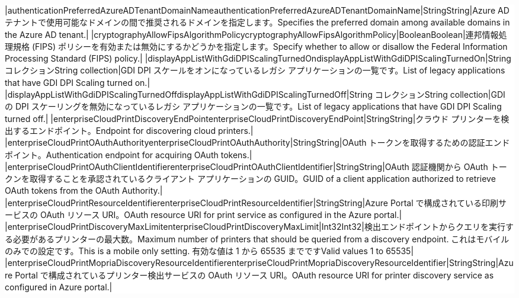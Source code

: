 |<span data-ttu-id="ba45a-183">authenticationPreferredAzureADTenantDomainName</span><span class="sxs-lookup"><span data-stu-id="ba45a-183">authenticationPreferredAzureADTenantDomainName</span></span>|<span data-ttu-id="ba45a-184">String</span><span class="sxs-lookup"><span data-stu-id="ba45a-184">String</span></span>|<span data-ttu-id="ba45a-185">Azure AD テナントで使用可能なドメインの間で推奨されるドメインを指定します。</span><span class="sxs-lookup"><span data-stu-id="ba45a-185">Specifies the preferred domain among available domains in the Azure AD tenant.</span></span>|
|<span data-ttu-id="ba45a-186">cryptographyAllowFipsAlgorithmPolicy</span><span class="sxs-lookup"><span data-stu-id="ba45a-186">cryptographyAllowFipsAlgorithmPolicy</span></span>|<span data-ttu-id="ba45a-187">Boolean</span><span class="sxs-lookup"><span data-stu-id="ba45a-187">Boolean</span></span>|<span data-ttu-id="ba45a-188">連邦情報処理規格 (FIPS) ポリシーを有効または無効にするかどうかを指定します。</span><span class="sxs-lookup"><span data-stu-id="ba45a-188">Specify whether to allow or disallow the Federal Information Processing Standard (FIPS) policy.</span></span>|
|<span data-ttu-id="ba45a-189">displayAppListWithGdiDPIScalingTurnedOn</span><span class="sxs-lookup"><span data-stu-id="ba45a-189">displayAppListWithGdiDPIScalingTurnedOn</span></span>|<span data-ttu-id="ba45a-190">String コレクション</span><span class="sxs-lookup"><span data-stu-id="ba45a-190">String collection</span></span>|<span data-ttu-id="ba45a-191">GDI DPI スケールをオンになっているレガシ アプリケーションの一覧です。</span><span class="sxs-lookup"><span data-stu-id="ba45a-191">List of legacy applications that have GDI DPI Scaling turned on.</span></span>|
|<span data-ttu-id="ba45a-192">displayAppListWithGdiDPIScalingTurnedOff</span><span class="sxs-lookup"><span data-stu-id="ba45a-192">displayAppListWithGdiDPIScalingTurnedOff</span></span>|<span data-ttu-id="ba45a-193">String コレクション</span><span class="sxs-lookup"><span data-stu-id="ba45a-193">String collection</span></span>|<span data-ttu-id="ba45a-194">GDI の DPI スケーリングを無効になっているレガシ アプリケーションの一覧です。</span><span class="sxs-lookup"><span data-stu-id="ba45a-194">List of legacy applications that have GDI DPI Scaling turned off.</span></span>|
|<span data-ttu-id="ba45a-195">enterpriseCloudPrintDiscoveryEndPoint</span><span class="sxs-lookup"><span data-stu-id="ba45a-195">enterpriseCloudPrintDiscoveryEndPoint</span></span>|<span data-ttu-id="ba45a-196">String</span><span class="sxs-lookup"><span data-stu-id="ba45a-196">String</span></span>|<span data-ttu-id="ba45a-197">クラウド プリンターを検出するエンドポイント。</span><span class="sxs-lookup"><span data-stu-id="ba45a-197">Endpoint for discovering cloud printers.</span></span>|
|<span data-ttu-id="ba45a-198">enterpriseCloudPrintOAuthAuthority</span><span class="sxs-lookup"><span data-stu-id="ba45a-198">enterpriseCloudPrintOAuthAuthority</span></span>|<span data-ttu-id="ba45a-199">String</span><span class="sxs-lookup"><span data-stu-id="ba45a-199">String</span></span>|<span data-ttu-id="ba45a-200">OAuth トークンを取得するための認証エンドポイント。</span><span class="sxs-lookup"><span data-stu-id="ba45a-200">Authentication endpoint for acquiring OAuth tokens.</span></span>|
|<span data-ttu-id="ba45a-201">enterpriseCloudPrintOAuthClientIdentifier</span><span class="sxs-lookup"><span data-stu-id="ba45a-201">enterpriseCloudPrintOAuthClientIdentifier</span></span>|<span data-ttu-id="ba45a-202">String</span><span class="sxs-lookup"><span data-stu-id="ba45a-202">String</span></span>|<span data-ttu-id="ba45a-203">OAuth 認証機関から OAuth トークンを取得することを承認されているクライアント アプリケーションの GUID。</span><span class="sxs-lookup"><span data-stu-id="ba45a-203">GUID of a client application authorized to retrieve OAuth tokens from the OAuth Authority.</span></span>|
|<span data-ttu-id="ba45a-204">enterpriseCloudPrintResourceIdentifier</span><span class="sxs-lookup"><span data-stu-id="ba45a-204">enterpriseCloudPrintResourceIdentifier</span></span>|<span data-ttu-id="ba45a-205">String</span><span class="sxs-lookup"><span data-stu-id="ba45a-205">String</span></span>|<span data-ttu-id="ba45a-206">Azure Portal で構成されている印刷サービスの OAuth リソース URI。</span><span class="sxs-lookup"><span data-stu-id="ba45a-206">OAuth resource URI for print service as configured in the Azure portal.</span></span>|
|<span data-ttu-id="ba45a-207">enterpriseCloudPrintDiscoveryMaxLimit</span><span class="sxs-lookup"><span data-stu-id="ba45a-207">enterpriseCloudPrintDiscoveryMaxLimit</span></span>|<span data-ttu-id="ba45a-208">Int32</span><span class="sxs-lookup"><span data-stu-id="ba45a-208">Int32</span></span>|<span data-ttu-id="ba45a-209">検出エンドポイントからクエリを実行する必要があるプリンターの最大数。</span><span class="sxs-lookup"><span data-stu-id="ba45a-209">Maximum number of printers that should be queried from a discovery endpoint.</span></span> <span data-ttu-id="ba45a-210">これはモバイルのみでの設定です。</span><span class="sxs-lookup"><span data-stu-id="ba45a-210">This is a mobile only setting.</span></span> <span data-ttu-id="ba45a-211">有効な値は 1 から 65535 までです</span><span class="sxs-lookup"><span data-stu-id="ba45a-211">Valid values 1 to 65535</span></span>|
|<span data-ttu-id="ba45a-212">enterpriseCloudPrintMopriaDiscoveryResourceIdentifier</span><span class="sxs-lookup"><span data-stu-id="ba45a-212">enterpriseCloudPrintMopriaDiscoveryResourceIdentifier</span></span>|<span data-ttu-id="ba45a-213">String</span><span class="sxs-lookup"><span data-stu-id="ba45a-213">String</span></span>|<span data-ttu-id="ba45a-214">Azure Portal で構成されているプリンター検出サービスの OAuth リソース URI。</span><span class="sxs-lookup"><span data-stu-id="ba45a-214">OAuth resource URI for printer discovery service as configured in Azure portal.</span></span>|